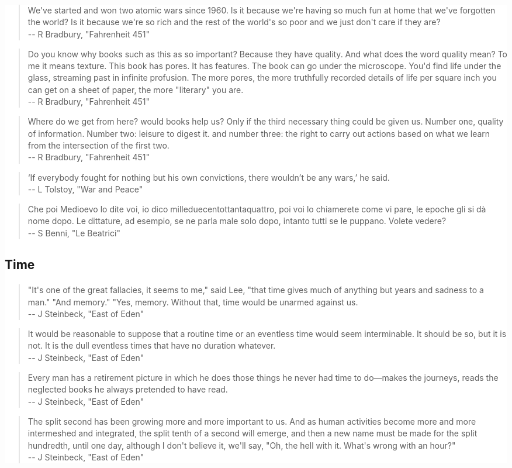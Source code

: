 > We've started and won two atomic wars since 1960. Is it because we're having so much fun at home that we've forgotten the world? Is it because we're so rich and the rest of the world's so poor and we just don't care if they are?<br>
-- R Bradbury, "Fahrenheit 451"

> Do you know why books such as this as so important? Because they have quality. And what does the word quality mean? To me  it means texture. This book has pores. It has features. The book can go under the microscope. You'd find life under the glass, streaming past in infinite profusion. The more pores, the more truthfully recorded details of life per square inch you can get on a sheet of paper, the more "literary" you are.<br>
-- R Bradbury, "Fahrenheit 451"

> Where do we get from here? would books help us? Only if the third necessary thing could be given us. Number one, quality of information. Number two: leisure to digest it. and number three: the right to carry out actions based on what we learn from the intersection of the first two.<br>
-- R Bradbury, "Fahrenheit 451"

> ‘If everybody fought for nothing but his own convictions, there wouldn’t be any wars,’ he said.<br>
-- L Tolstoy, "War and Peace"

> Che poi Medioevo lo dite voi, io dico milleduecentottantaquattro, poi voi lo chiamerete come vi pare, le epoche gli si dà nome dopo. Le dittature, ad esempio, se ne parla male solo dopo, intanto tutti se le puppano. Volete vedere?<br>
-- S Benni, "Le Beatrici"

## Time

> "It's one of the great fallacies, it seems to me," said Lee, "that time gives much of anything but years and sadness to a man." "And memory." "Yes, memory. Without that, time would be unarmed against us.<br>
-- J Steinbeck, "East of Eden"

> It would be reasonable to suppose that a routine time or an eventless time would seem interminable. It should be so, but it is not. It is the dull eventless times that have no duration whatever.<br>
-- J Steinbeck, "East of Eden"

> Every man has a retirement picture in which he does those things he never had time to do—makes the journeys, reads the neglected books he always pretended to have read.<br>
-- J Steinbeck, "East of Eden"

> The split second has been growing more and more important to us. And as human activities become more and more intermeshed and integrated, the split tenth of a second will emerge, and then a new name must be made for the split hundredth, until one day, although I don't believe it, we'll say, "Oh, the hell with it. What's wrong with an hour?"<br>
-- J Steinbeck, "East of Eden"

